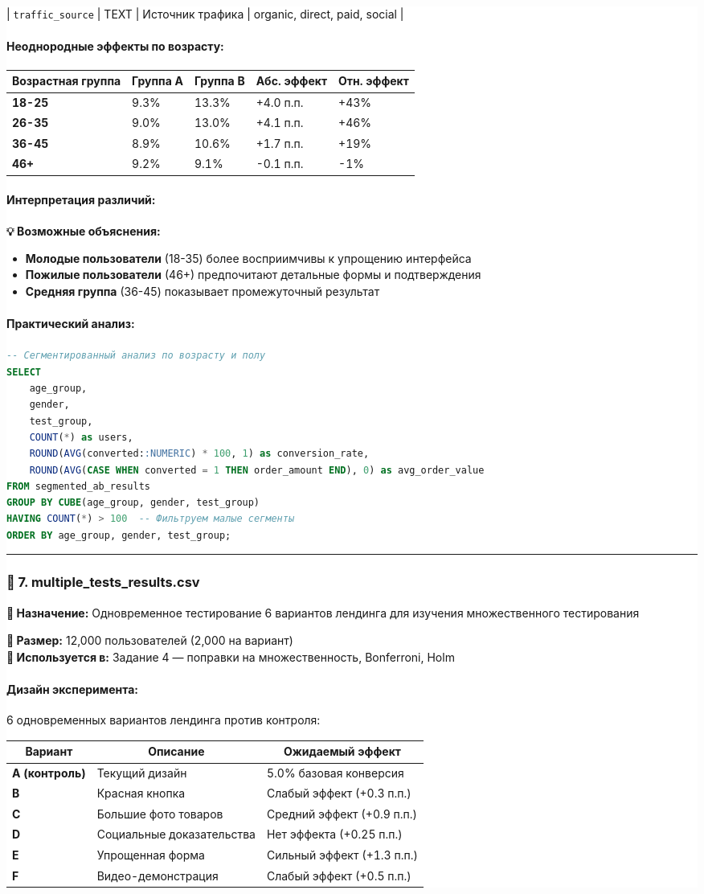 | `traffic_source` | TEXT | Источник трафика | organic, direct, paid, social |

#### Неоднородные эффекты по возрасту:

| Возрастная группа | Группа A | Группа B | Абс. эффект | Отн. эффект |
|------------------|----------|----------|-------------|-------------|
| **18-25** | 9.3% | 13.3% | +4.0 п.п. | +43% |
| **26-35** | 9.0% | 13.0% | +4.1 п.п. | +46% |
| **36-45** | 8.9% | 10.6% | +1.7 п.п. | +19% |
| **46+** | 9.2% | 9.1% | -0.1 п.п. | -1% |

#### Интерпретация различий:

**💡 Возможные объяснения:**
- **Молодые пользователи** (18-35) более восприимчивы к упрощению интерфейса
- **Пожилые пользователи** (46+) предпочитают детальные формы и подтверждения
- **Средняя группа** (36-45) показывает промежуточный результат

#### Практический анализ:

```sql
-- Сегментированный анализ по возрасту и полу
SELECT 
    age_group,
    gender,
    test_group,
    COUNT(*) as users,
    ROUND(AVG(converted::NUMERIC) * 100, 1) as conversion_rate,
    ROUND(AVG(CASE WHEN converted = 1 THEN order_amount END), 0) as avg_order_value
FROM segmented_ab_results
GROUP BY CUBE(age_group, gender, test_group)
HAVING COUNT(*) > 100  -- Фильтруем малые сегменты
ORDER BY age_group, gender, test_group;
```

---

### 🔬 7. multiple_tests_results.csv

**🎯 Назначение:** Одновременное тестирование 6 вариантов лендинга для изучения множественного тестирования

**📁 Размер:** 12,000 пользователей (2,000 на вариант)  
**🎯 Используется в:** Задание 4 — поправки на множественность, Bonferroni, Holm

#### Дизайн эксперимента:

6 одновременных вариантов лендинга против контроля:

| Вариант | Описание | Ожидаемый эффект |
|---------|----------|------------------|
| **A (контроль)** | Текущий дизайн | 5.0% базовая конверсия |
| **B** | Красная кнопка | Слабый эффект (+0.3 п.п.) |
| **C** | Большие фото товаров | Средний эффект (+0.9 п.п.) |  
| **D** | Социальные доказательства | Нет эффекта (+0.25 п.п.) |
| **E** | Упрощенная форма | Сильный эффект (+1.3 п.п.) |
| **F** | Видео-демонстрация | Слабый эффект (+0.5 п.п.) |
